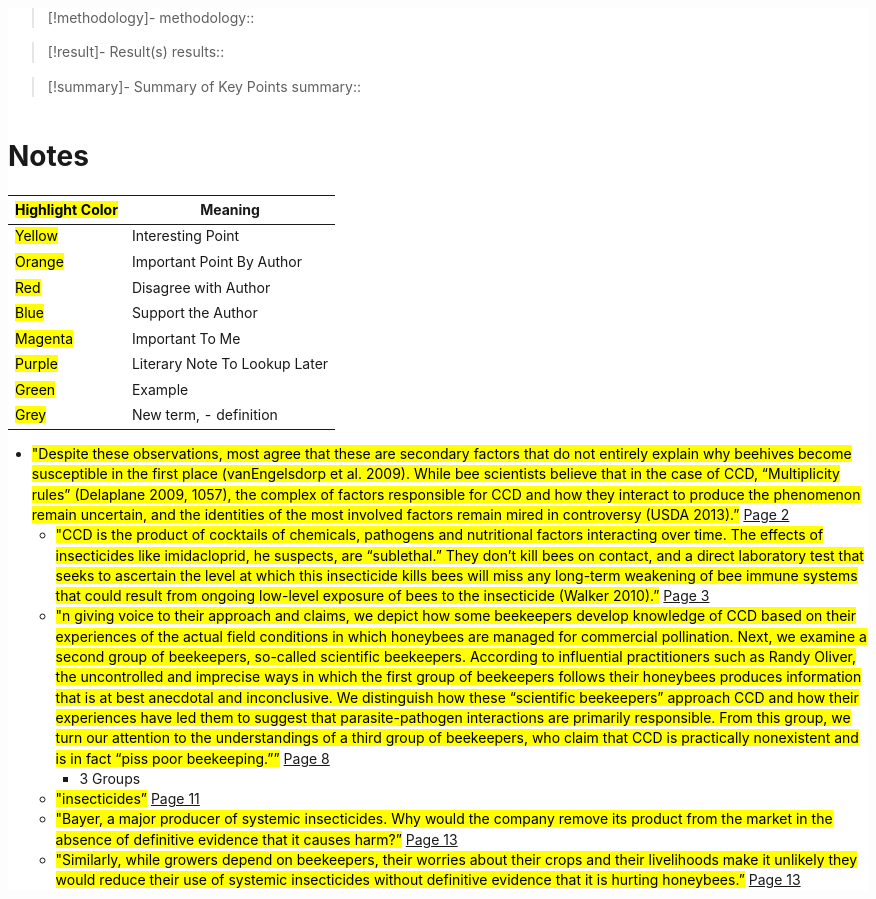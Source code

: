 > [!methodology]- 
> methodology:: 

> [!result]- Result(s) 
> results::

> [!summary]- Summary of Key Points
> summary:: 

# Notes

| <mark class="hltr-grey">Highlight Color</mark> | Meaning                       |
| ---------------------------------------------- | ----------------------------- |
| <mark class="hltr-yellow">Yellow</mark>        | Interesting Point             |
| <mark class="hltr-orange">Orange</mark>        | Important Point By Author     |
| <mark class="hltr-red">Red</mark>              | Disagree with Author          |
| <mark class="hltr-blue">Blue</mark>            | Support the Author            |
| <mark class="hltr-magenta">Magenta</mark>      | Important To Me               |
| <mark class="hltr-purple">Purple</mark>        | Literary Note To Lookup Later |
| <mark class="hltr-green">Green</mark>          | Example                       |
| <mark class="hltr-grey">Grey</mark>            | New term, - definition        |

- <mark class="hltr-yellow">"Despite these observations, most agree that these are secondary factors that do not entirely explain why beehives become susceptible in the first place (vanEngelsdorp et al. 2009). While bee scientists believe that in the case of CCD, “Multiplicity rules” (Delaplane 2009, 1057), the complex of factors responsible for CCD and how they interact to produce the phenomenon remain uncertain, and the identities of the most involved factors remain mired in controversy (USDA 2013).”</mark> [Page 2](zotero://open-pdf/library/items/RXGSDBVU?page=2&annotation=A2FKNDR2) 
	- <mark class="hltr-orange">"CCD is the product of cocktails of chemicals, pathogens and nutritional factors interacting over time. The effects of insecticides like imidacloprid, he suspects, are “sublethal.” They don’t kill bees on contact, and a direct laboratory test that seeks to ascertain the level at which this insecticide kills bees will miss any long-term weakening of bee immune systems that could result from ongoing low-level exposure of bees to the insecticide (Walker 2010).”</mark> [Page 3](zotero://open-pdf/library/items/RXGSDBVU?page=3&annotation=I6XVAR5H) 
	- <mark class="hltr-gray">"n giving voice to their approach and claims, we depict how some beekeepers develop knowledge of CCD based on their experiences of the actual field conditions in which honeybees are managed for commercial pollination. Next, we examine a second group of beekeepers, so-called scientific beekeepers. According to influential practitioners such as Randy Oliver, the uncontrolled and imprecise ways in which the first group of beekeepers follows their honeybees produces information that is at best anecdotal and inconclusive. We distinguish how these “scientific beekeepers” approach CCD and how their experiences have led them to suggest that parasite-pathogen interactions are primarily responsible. From this group, we turn our attention to the understandings of a third group of beekeepers, who claim that CCD is practically nonexistent and is in fact “piss poor beekeeping.””</mark> [Page 8](zotero://open-pdf/library/items/RXGSDBVU?page=8&annotation=93AJZMTS) 
	 	- 3 Groups 
	- <mark class="hltr-gray">"insecticides”</mark> [Page 11](zotero://open-pdf/library/items/RXGSDBVU?page=11&annotation=H8GPRS5J) 
	- <mark class="hltr-yellow">"Bayer, a major producer of systemic insecticides. Why would the company remove its product from the market in the absence of definitive evidence that it causes harm?”</mark> [Page 13](zotero://open-pdf/library/items/RXGSDBVU?page=13&annotation=XHK39YV8) 
	- <mark class="hltr-yellow">"Similarly, while growers depend on beekeepers, their worries about their crops and their livelihoods make it unlikely they would reduce their use of systemic insecticides without definitive evidence that it is hurting honeybees.”</mark> [Page 13](zotero://open-pdf/library/items/RXGSDBVU?page=13&annotation=ADQW2M9Q) 